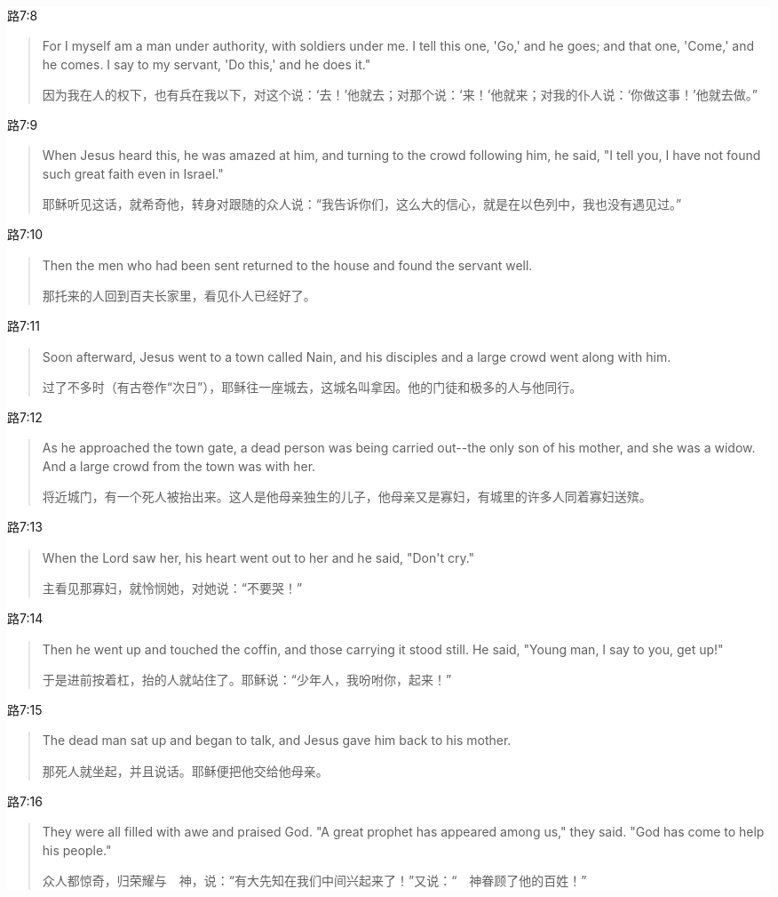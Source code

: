 
路7:8
> For I myself am a man under authority, with soldiers under me. I tell this one, 'Go,' and he goes; and that one, 'Come,' and he comes. I say to my servant, 'Do this,' and he does it."
>
> 因为我在人的权下，也有兵在我以下，对这个说：‘去！’他就去；对那个说：‘来！’他就来；对我的仆人说：‘你做这事！’他就去做。”


路7:9
> When Jesus heard this, he was amazed at him, and turning to the crowd following him, he said, "I tell you, I have not found such great faith even in Israel."
>
> 耶稣听见这话，就希奇他，转身对跟随的众人说：“我告诉你们，这么大的信心，就是在以色列中，我也没有遇见过。”


路7:10
> Then the men who had been sent returned to the house and found the servant well.
>
> 那托来的人回到百夫长家里，看见仆人已经好了。


路7:11
> Soon afterward, Jesus went to a town called Nain, and his disciples and a large crowd went along with him.
>
> 过了不多时（有古卷作“次日”），耶稣往一座城去，这城名叫拿因。他的门徒和极多的人与他同行。


路7:12
> As he approached the town gate, a dead person was being carried out--the only son of his mother, and she was a widow. And a large crowd from the town was with her.
>
> 将近城门，有一个死人被抬出来。这人是他母亲独生的儿子，他母亲又是寡妇，有城里的许多人同着寡妇送殡。


路7:13
> When the Lord saw her, his heart went out to her and he said, "Don't cry."
>
> 主看见那寡妇，就怜悯她，对她说：“不要哭！”


路7:14
> Then he went up and touched the coffin, and those carrying it stood still. He said, "Young man, I say to you, get up!"
>
> 于是进前按着杠，抬的人就站住了。耶稣说：“少年人，我吩咐你，起来！”


路7:15
> The dead man sat up and began to talk, and Jesus gave him back to his mother.
>
> 那死人就坐起，并且说话。耶稣便把他交给他母亲。


路7:16
> They were all filled with awe and praised God. "A great prophet has appeared among us," they said. "God has come to help his people."
>
> 众人都惊奇，归荣耀与　神，说：“有大先知在我们中间兴起来了！”又说：“　神眷顾了他的百姓！”

